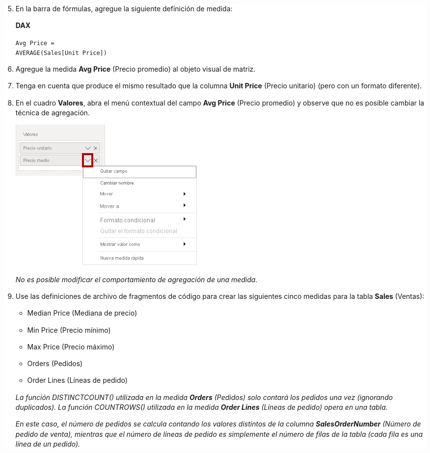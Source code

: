 5. En la barra de fórmulas, agregue la siguiente definición de medida:


    **DAX**


    ```
    Avg Price =  
    ‎AVERAGE(Sales[Unit Price])
    ```


6. Agregue la medida **Avg Price** (Precio promedio) al objeto visual de matriz.

7. Tenga en cuenta que produce el mismo resultado que la columna **Unit Price** (Precio unitario) (pero con un formato diferente).

8. En el cuadro **Valores**, abra el menú contextual del campo **Avg Price** (Precio promedio) y observe que no es posible cambiar la técnica de agregación.

    ![Imagen 32](Linked_image_Files/05-create-dax-calculations-in-power-bi-desktop_image39.png)

    *No es posible modificar el comportamiento de agregación de una medida.*

9. Use las definiciones de archivo de fragmentos de código para crear las siguientes cinco medidas para la tabla **Sales** (Ventas):

    - Median Price (Mediana de precio)

    - Min Price (Precio mínimo)

    - Max Price (Precio máximo)

    - Orders (Pedidos)

    - Order Lines (Líneas de pedido)

    *La función DISTINCTCOUNT() utilizada en la medida **Orders** (Pedidos) solo contará los pedidos una vez (ignorando duplicados). La función COUNTROWS() utilizada en la medida **Order Lines** (Líneas de pedido) opera en una tabla.*

    *En este caso, el número de pedidos se calcula contando los valores distintos de la columna **SalesOrderNumber** (Número de pedido de venta), mientras que el número de líneas de pedido es simplemente el número de filas de la tabla (cada fila es una línea de un pedido).*
